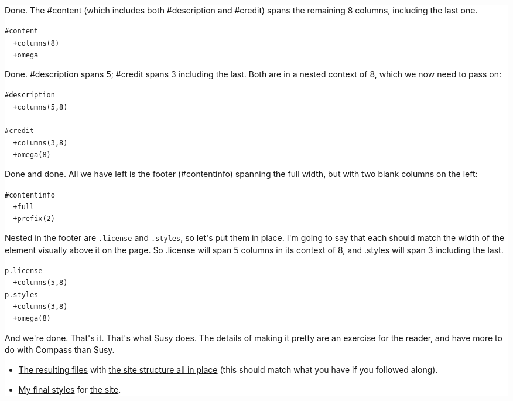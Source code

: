 Done. The #content (which includes both #description and #credit)
spans the remaining 8 columns, including the last one.

    #content
      +columns(8)
      +omega

Done. #description spans 5; #credit spans 3 including the last. Both are in a
nested context of 8, which we now need to pass on:

    #description
      +columns(5,8)
    
    #credit
      +columns(3,8)
      +omega(8)

Done and done. All we have left is the footer (#contentinfo) spanning the full
width, but with two blank columns on the left:

    #contentinfo
      +full
      +prefix(2)

Nested in the footer are `.license` and `.styles`, so let's put them in place.
I'm going to say that each should match the width of the element visually
above it on the page. So .license will span 5 columns in its context of 8, and
.styles will span 3 including the last.

    p.license
      +columns(5,8)
    p.styles
      +columns(3,8)
      +omega(8)

And we're done. That's it. That's what Susy does. The details of making it
pretty are an exercise for the reader, and have more to do with Compass than
Susy.

* [The resulting files](03_structure/src/) with [the site structure all in
  place](03_structure/) (this should match what you have if you followed
  along).

* [My final styles](../src/) for [the site](http://www.oddbird.net/susy/).

